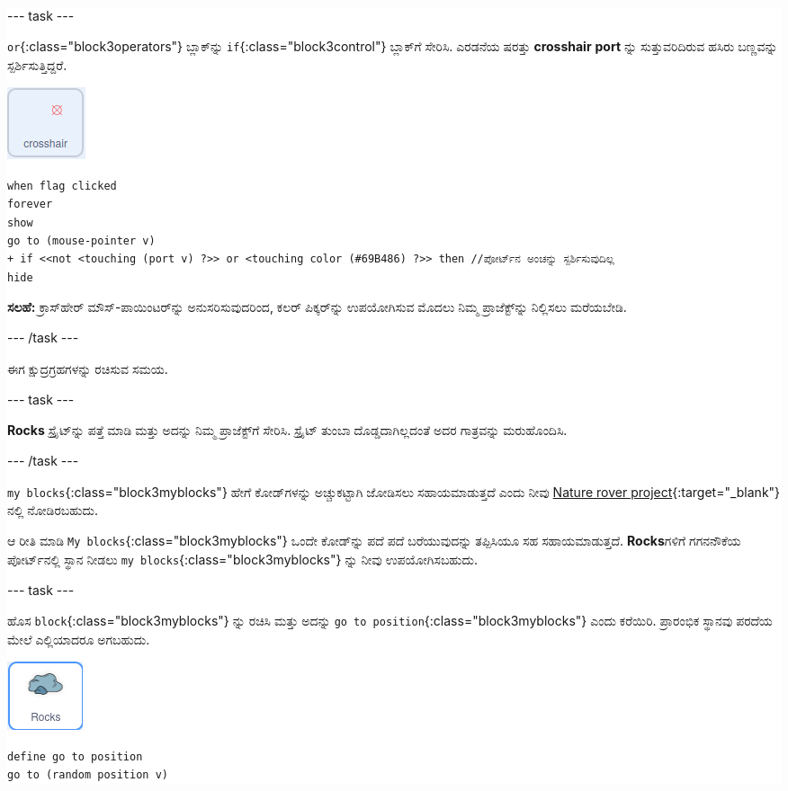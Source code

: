 --- task ---

`or`{:class="block3operators"} ಬ್ಲಾಕ್‌ನ್ನು `if`{:class="block3control"} ಬ್ಲಾಕ್‌ಗೆ ಸೇರಿಸಿ. ಎರಡನೆಯ ಷರತ್ತು **crosshair** **port** ನ್ನು ಸುತ್ತುವರಿದಿರುವ ಹಸಿರು ಬಣ್ಣವನ್ನು ಸ್ಪರ್ಶಿಸುತ್ತಿದ್ದರೆ.

![ಕ್ರಾಸ್‌ಹೇರ್‌ ಸ್ಪ್ರೈಟ್.](images/crosshair-sprite.png)

```blocks3
when flag clicked
forever
show
go to (mouse-pointer v)
+ if <<not <touching (port v) ?>> or <touching color (#69B486) ?>> then //ಪೋರ್ಟ್‌ನ ಅಂಚನ್ನು ಸ್ಪರ್ಶಿಸುವುದಿಲ್ಲ
hide
```

**ಸಲಹೆ:** ಕ್ರಾಸ್‌ಹೇರ್‌ ಮೌಸ್‌-ಪಾಯಿಂಟರ್‌ನ್ನು ಅನುಸರಿಸುವುದರಿಂದ, ಕಲರ್‌ ಪಿಕ್ಕರ್‌ನ್ನು ಉಪಯೋಗಿಸುವ ಮೊದಲು ನಿಮ್ಮ ಪ್ರಾಜೆಕ್ಟ್‌ನ್ನು ನಿಲ್ಲಿಸಲು ಮರೆಯಬೇಡಿ.

--- /task ---

ಈಗ ಕ್ಷುದ್ರಗ್ರಹಗಳನ್ನು ರಚಿಸುವ ಸಮಯ.

--- task ---

**Rocks** ಸ್ಪ್ರೈಟ್‌ನ್ನು ಪತ್ತೆ ಮಾಡಿ ಮತ್ತು ಅದನ್ನು ನಿಮ್ಮ ಪ್ರಾಜೆಕ್ಟ್‌ಗೆ ಸೇರಿಸಿ. ಸ್ಪ್ರೈಟ್‌ ತುಂಬಾ ದೊಡ್ಡದಾಗಿಲ್ಲದಂತೆ ಅದರ ಗಾತ್ರವನ್ನು ಮರುಹೊಂದಿಸಿ.

--- /task ---

`my blocks`{:class="block3myblocks"} ಹೇಗೆ ಕೋಡ್‌ಗಳನ್ನು ಅಚ್ಚುಕಟ್ಟಾಗಿ ಜೋಡಿಸಲು ಸಹಾಯಮಾಡುತ್ತದೆ ಎಂದು ನೀವು [Nature rover project](https://projects.raspberrypi.org/kn-IN/projects/nature-rover){:target="_blank"} ನಲ್ಲಿ ನೋಡಿರಬಹುದು.

ಆ ರೀತಿ ಮಾಡಿ `My blocks`{:class="block3myblocks"} ಒಂದೇ ಕೋಡ್‌ನ್ನು ಪದೆ ಪದೆ ಬರೆಯುವುದನ್ನು ತಪ್ಪಿಸಿಯೂ ಸಹ ಸಹಾಯಮಾಡುತ್ತದೆ. **Rocks**ಗಳಿಗೆ ಗಗನನೌಕೆಯ ಪೋರ್ಟ್‌ನಲ್ಲಿ ಸ್ಥಾನ ನೀಡಲು `my blocks`{:class="block3myblocks"} ನ್ನು ನೀವು ಉಪಯೋಗಿಸಬಹುದು.

--- task ---

ಹೊಸ `block`{:class="block3myblocks"} ನ್ನು ರಚಿಸಿ ಮತ್ತು ಅದನ್ನು `go to position`{:class="block3myblocks"} ಎಂದು ಕರೆಯಿರಿ. ಪ್ರಾರಂಭಿಕ ಸ್ಥಾನವು ಪರದೆಯ ಮೇಲೆ ಎಲ್ಲಿಯಾದರೂ ಅಗಬಹುದು.

![ರಾಕ್ಸ್‌ ಸ್ಪ್ರೈಟ್.](images/rocks-sprite.png)

```blocks3
define go to position
go to (random position v)
```
